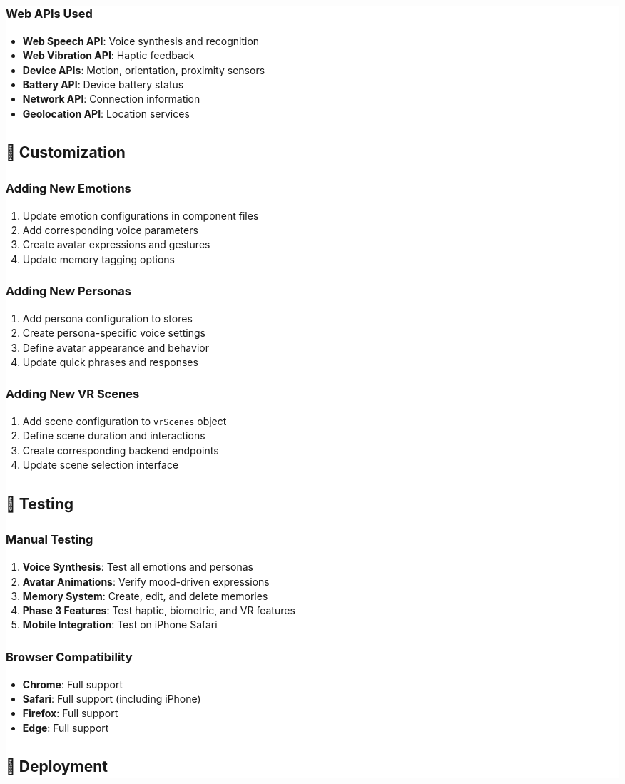 ### **Web APIs Used**

- **Web Speech API**: Voice synthesis and recognition
- **Web Vibration API**: Haptic feedback
- **Device APIs**: Motion, orientation, proximity sensors
- **Battery API**: Device battery status
- **Network API**: Connection information
- **Geolocation API**: Location services

## 🎨 **Customization**

### **Adding New Emotions**

1. Update emotion configurations in component files
2. Add corresponding voice parameters
3. Create avatar expressions and gestures
4. Update memory tagging options

### **Adding New Personas**

1. Add persona configuration to stores
2. Create persona-specific voice settings
3. Define avatar appearance and behavior
4. Update quick phrases and responses

### **Adding New VR Scenes**

1. Add scene configuration to `vrScenes` object
2. Define scene duration and interactions
3. Create corresponding backend endpoints
4. Update scene selection interface

## 🧪 **Testing**

### **Manual Testing**

1. **Voice Synthesis**: Test all emotions and personas
2. **Avatar Animations**: Verify mood-driven expressions
3. **Memory System**: Create, edit, and delete memories
4. **Phase 3 Features**: Test haptic, biometric, and VR features
5. **Mobile Integration**: Test on iPhone Safari

### **Browser Compatibility**

- **Chrome**: Full support
- **Safari**: Full support (including iPhone)
- **Firefox**: Full support
- **Edge**: Full support

## 🚀 **Deployment**
